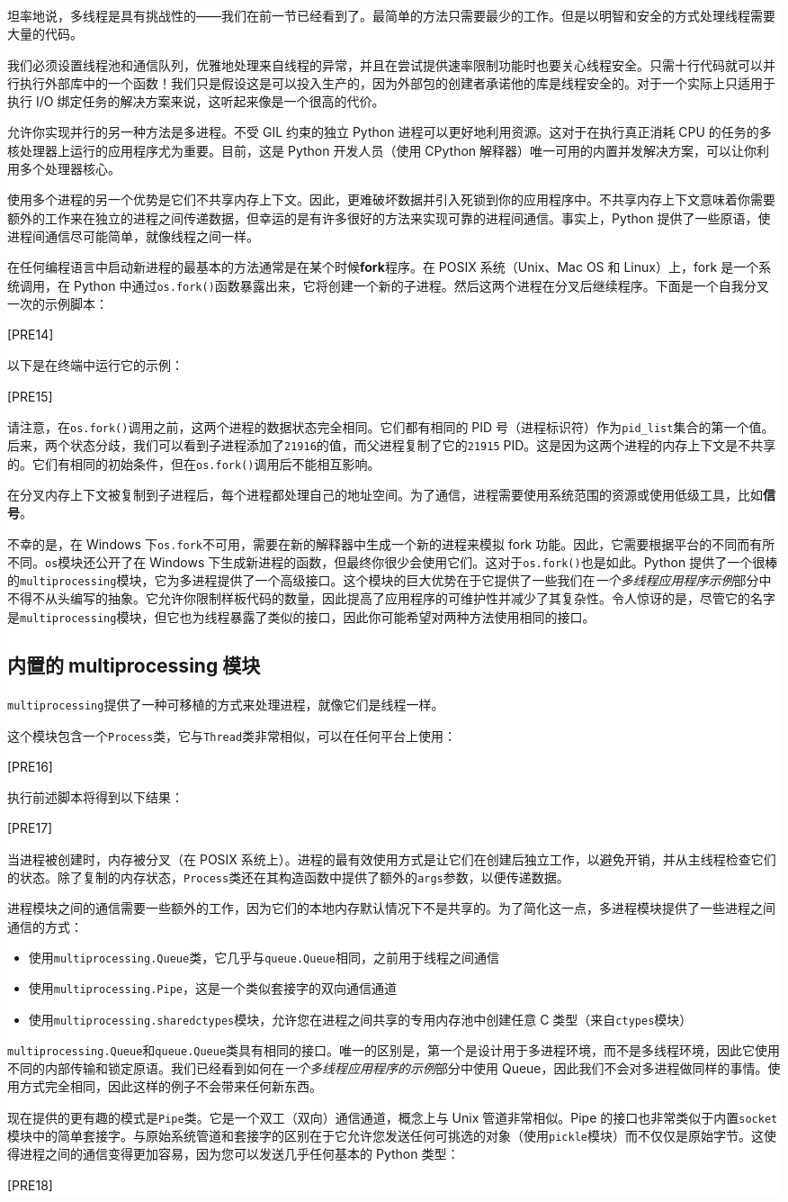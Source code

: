 坦率地说，多线程是具有挑战性的——我们在前一节已经看到了。最简单的方法只需要最少的工作。但是以明智和安全的方式处理线程需要大量的代码。

我们必须设置线程池和通信队列，优雅地处理来自线程的异常，并且在尝试提供速率限制功能时也要关心线程安全。只需十行代码就可以并行执行外部库中的一个函数！我们只是假设这是可以投入生产的，因为外部包的创建者承诺他的库是线程安全的。对于一个实际上只适用于执行 I/O 绑定任务的解决方案来说，这听起来像是一个很高的代价。

允许你实现并行的另一种方法是多进程。不受 GIL 约束的独立 Python 进程可以更好地利用资源。这对于在执行真正消耗 CPU 的任务的多核处理器上运行的应用程序尤为重要。目前，这是 Python 开发人员（使用 CPython 解释器）唯一可用的内置并发解决方案，可以让你利用多个处理器核心。

使用多个进程的另一个优势是它们不共享内存上下文。因此，更难破坏数据并引入死锁到你的应用程序中。不共享内存上下文意味着你需要额外的工作来在独立的进程之间传递数据，但幸运的是有许多很好的方法来实现可靠的进程间通信。事实上，Python 提供了一些原语，使进程间通信尽可能简单，就像线程之间一样。

在任何编程语言中启动新进程的最基本的方法通常是在某个时候**fork**程序。在 POSIX 系统（Unix、Mac OS 和 Linux）上，fork 是一个系统调用，在 Python 中通过`os.fork()`函数暴露出来，它将创建一个新的子进程。然后这两个进程在分叉后继续程序。下面是一个自我分叉一次的示例脚本：

[PRE14]

以下是在终端中运行它的示例：

[PRE15]

请注意，在`os.fork()`调用之前，这两个进程的数据状态完全相同。它们都有相同的 PID 号（进程标识符）作为`pid_list`集合的第一个值。后来，两个状态分歧，我们可以看到子进程添加了`21916`的值，而父进程复制了它的`21915` PID。这是因为这两个进程的内存上下文是不共享的。它们有相同的初始条件，但在`os.fork()`调用后不能相互影响。

在分叉内存上下文被复制到子进程后，每个进程都处理自己的地址空间。为了通信，进程需要使用系统范围的资源或使用低级工具，比如**信号**。

不幸的是，在 Windows 下`os.fork`不可用，需要在新的解释器中生成一个新的进程来模拟 fork 功能。因此，它需要根据平台的不同而有所不同。`os`模块还公开了在 Windows 下生成新进程的函数，但最终你很少会使用它们。这对于`os.fork()`也是如此。Python 提供了一个很棒的`multiprocessing`模块，它为多进程提供了一个高级接口。这个模块的巨大优势在于它提供了一些我们在*一个多线程应用程序示例*部分中不得不从头编写的抽象。它允许你限制样板代码的数量，因此提高了应用程序的可维护性并减少了其复杂性。令人惊讶的是，尽管它的名字是`multiprocessing`模块，但它也为线程暴露了类似的接口，因此你可能希望对两种方法使用相同的接口。

## 内置的 multiprocessing 模块

`multiprocessing`提供了一种可移植的方式来处理进程，就像它们是线程一样。

这个模块包含一个`Process`类，它与`Thread`类非常相似，可以在任何平台上使用：

[PRE16]

执行前述脚本将得到以下结果：

[PRE17]

当进程被创建时，内存被分叉（在 POSIX 系统上）。进程的最有效使用方式是让它们在创建后独立工作，以避免开销，并从主线程检查它们的状态。除了复制的内存状态，`Process`类还在其构造函数中提供了额外的`args`参数，以便传递数据。

进程模块之间的通信需要一些额外的工作，因为它们的本地内存默认情况下不是共享的。为了简化这一点，多进程模块提供了一些进程之间通信的方式：

+   使用`multiprocessing.Queue`类，它几乎与`queue.Queue`相同，之前用于线程之间通信

+   使用`multiprocessing.Pipe`，这是一个类似套接字的双向通信通道

+   使用`multiprocessing.sharedctypes`模块，允许您在进程之间共享的专用内存池中创建任意 C 类型（来自`ctypes`模块）

`multiprocessing.Queue`和`queue.Queue`类具有相同的接口。唯一的区别是，第一个是设计用于多进程环境，而不是多线程环境，因此它使用不同的内部传输和锁定原语。我们已经看到如何在*一个多线程应用程序的示例*部分中使用 Queue，因此我们不会对多进程做同样的事情。使用方式完全相同，因此这样的例子不会带来任何新东西。

现在提供的更有趣的模式是`Pipe`类。它是一个双工（双向）通信通道，概念上与 Unix 管道非常相似。Pipe 的接口也非常类似于内置`socket`模块中的简单套接字。与原始系统管道和套接字的区别在于它允许您发送任何可挑选的对象（使用`pickle`模块）而不仅仅是原始字节。这使得进程之间的通信变得更加容易，因为您可以发送几乎任何基本的 Python 类型：

[PRE18]
